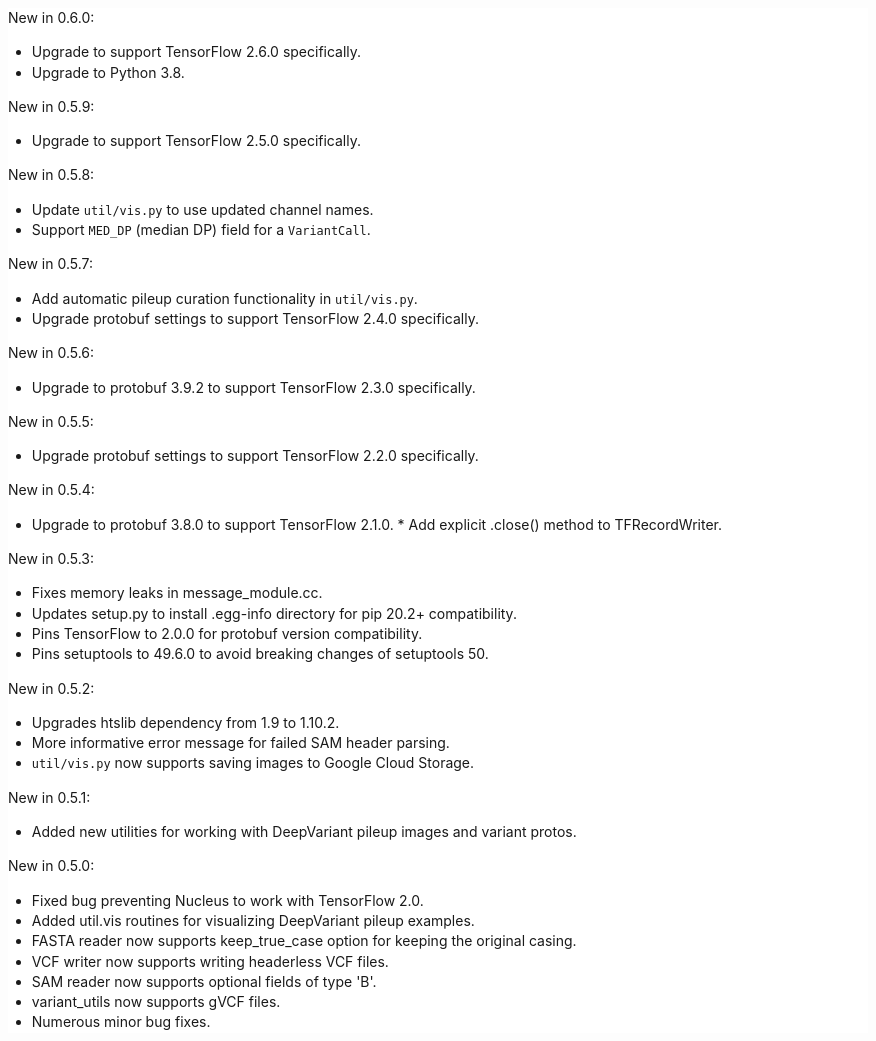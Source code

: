 New in 0.6.0:

*   Upgrade to support TensorFlow 2.6.0 specifically.
*   Upgrade to Python 3.8.

New in 0.5.9:

*   Upgrade to support TensorFlow 2.5.0 specifically.

New in 0.5.8:

*   Update `util/vis.py` to use updated channel names.
*   Support `MED_DP` (median DP) field for a `VariantCall`.

New in 0.5.7:

*   Add automatic pileup curation functionality in `util/vis.py`.
*   Upgrade protobuf settings to support TensorFlow 2.4.0 specifically.

New in 0.5.6:

*   Upgrade to protobuf 3.9.2 to support TensorFlow 2.3.0 specifically.

New in 0.5.5:

*   Upgrade protobuf settings to support TensorFlow 2.2.0 specifically.

New in 0.5.4:

*   Upgrade to protobuf 3.8.0 to support TensorFlow 2.1.0. * Add explicit
    .close() method to TFRecordWriter.

New in 0.5.3:

*   Fixes memory leaks in message_module.cc.
*   Updates setup.py to install .egg-info directory for pip 20.2+ compatibility.
*   Pins TensorFlow to 2.0.0 for protobuf version compatibility.
*   Pins setuptools to 49.6.0 to avoid breaking changes of setuptools 50.

New in 0.5.2:

*   Upgrades htslib dependency from 1.9 to 1.10.2.
*   More informative error message for failed SAM header parsing.
*   `util/vis.py` now supports saving images to Google Cloud Storage.

New in 0.5.1:

*   Added new utilities for working with DeepVariant pileup images and variant
    protos.

New in 0.5.0:

*   Fixed bug preventing Nucleus to work with TensorFlow 2.0.
*   Added util.vis routines for visualizing DeepVariant pileup examples.
*   FASTA reader now supports keep\_true\_case option for keeping the original
    casing.
*   VCF writer now supports writing headerless VCF files.
*   SAM reader now supports optional fields of type 'B'.
*   variant\_utils now supports gVCF files.
*   Numerous minor bug fixes.
